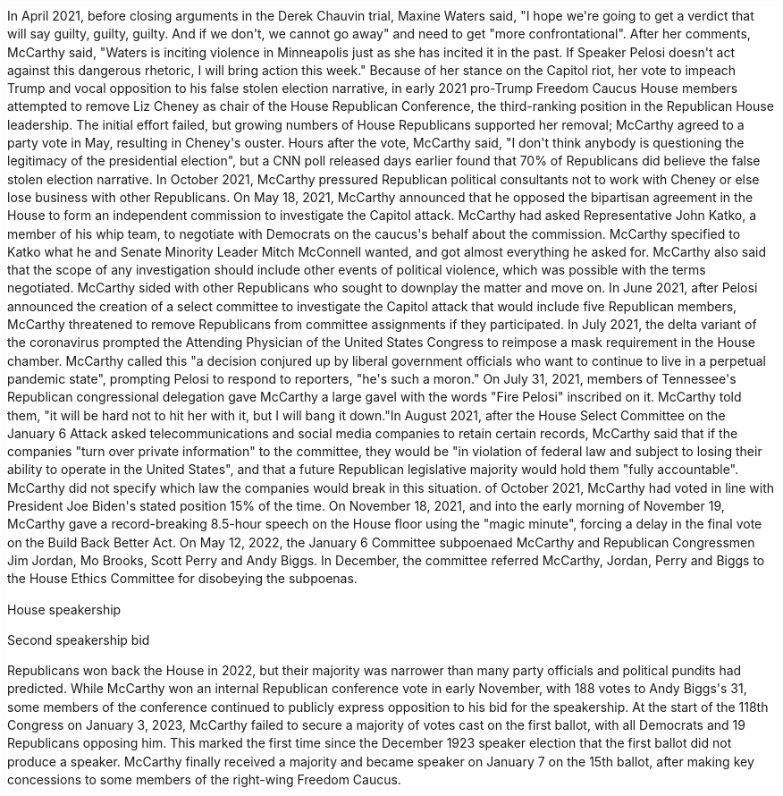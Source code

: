 In April 2021, before closing arguments in the Derek Chauvin trial, Maxine Waters said, "I hope we're going to get a verdict that will say guilty, guilty, guilty. And if we don't, we cannot go away" and need to get "more confrontational". After her comments, McCarthy said, "Waters is inciting violence in Minneapolis just as she has incited it in the past. If Speaker Pelosi doesn't act against this dangerous rhetoric, I will bring action this week." Because of her stance on the Capitol riot, her vote to impeach Trump and vocal opposition to his false stolen election narrative, in early 2021 pro-Trump Freedom Caucus House members attempted to remove Liz Cheney as chair of the House Republican Conference, the third-ranking position in the Republican House leadership. The initial effort failed, but growing numbers of House Republicans supported her removal; McCarthy agreed to a party vote in May, resulting in Cheney's ouster. Hours after the vote, McCarthy said, "I don't think anybody is questioning the legitimacy of the presidential election", but a CNN poll released days earlier found that 70% of Republicans did believe the false stolen election narrative. In October 2021, McCarthy pressured Republican political consultants not to work with Cheney or else lose business with other Republicans. On May 18, 2021, McCarthy announced that he opposed the bipartisan agreement in the House to form an independent commission to investigate the Capitol attack. McCarthy had asked Representative John Katko, a member of his whip team, to negotiate with Democrats on the caucus's behalf about the commission. McCarthy specified to Katko what he and Senate Minority Leader Mitch McConnell wanted, and got almost everything he asked for. McCarthy also said that the scope of any investigation should include other events of political violence, which was possible with the terms negotiated. McCarthy sided with other Republicans who sought to downplay the matter and move on. In June 2021, after Pelosi announced the creation of a select committee to investigate the Capitol attack that would include five Republican members, McCarthy threatened to remove Republicans from committee assignments if they participated. In July 2021, the delta variant of the coronavirus prompted the Attending Physician of the United States Congress to reimpose a mask requirement in the House chamber. McCarthy called this "a decision conjured up by liberal government officials who want to continue to live in a perpetual pandemic state", prompting Pelosi to respond to reporters, "he's such a moron." On July 31, 2021, members of Tennessee's Republican congressional delegation gave McCarthy a large gavel with the words "Fire Pelosi" inscribed on it. McCarthy told them, "it will be hard not to hit her with it, but I will bang it down."In August 2021, after the House Select Committee on the January 6 Attack asked telecommunications and social media companies to retain certain records, McCarthy said that if the companies "turn over private information" to the committee, they would be "in violation of federal law and subject to losing their ability to operate in the United States", and that a future Republican legislative majority would hold them "fully accountable". McCarthy did not specify which law the companies would break in this situation. of October 2021, McCarthy had voted in line with President Joe Biden's stated position 15% of the time. On November 18, 2021, and into the early morning of November 19, McCarthy gave a record-breaking 8.5-hour speech on the House floor using the "magic minute", forcing a delay in the final vote on the Build Back Better Act. On May 12, 2022, the January 6 Committee subpoenaed McCarthy and Republican Congressmen Jim Jordan, Mo Brooks, Scott Perry and Andy Biggs. In December, the committee referred McCarthy, Jordan, Perry and Biggs to the House Ethics Committee for disobeying the subpoenas.

House speakership

Second speakership bid

Republicans won back the House in 2022, but their majority was narrower than many party officials and political pundits had predicted. While McCarthy won an internal Republican conference vote in early November, with 188 votes to Andy Biggs's 31, some members of the conference continued to publicly express opposition to his bid for the speakership. At the start of the 118th Congress on January 3, 2023, McCarthy failed to secure a majority of votes cast on the first ballot, with all Democrats and 19 Republicans opposing him. This marked the first time since the December 1923 speaker election that the first ballot did not produce a speaker. McCarthy finally received a majority and became speaker on January 7 on the 15th ballot, after making key concessions to some members of the right-wing Freedom Caucus.
